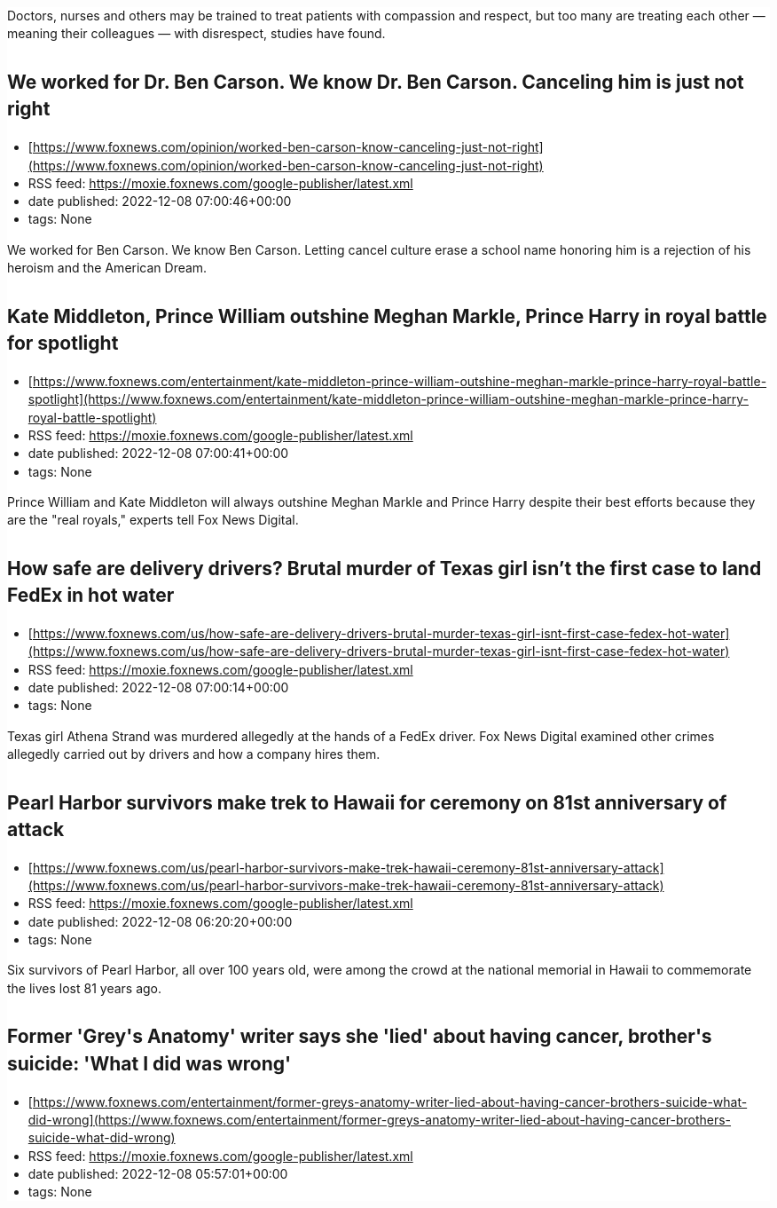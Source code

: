 Doctors, nurses and others may be trained to treat patients with compassion and respect, but too many are treating each other — meaning their colleagues — with disrespect, studies have found.

## We worked for Dr. Ben Carson. We know Dr. Ben Carson. Canceling him is just not right
 - [https://www.foxnews.com/opinion/worked-ben-carson-know-canceling-just-not-right](https://www.foxnews.com/opinion/worked-ben-carson-know-canceling-just-not-right)
 - RSS feed: https://moxie.foxnews.com/google-publisher/latest.xml
 - date published: 2022-12-08 07:00:46+00:00
 - tags: None

We worked for Ben Carson. We know Ben Carson. Letting cancel culture erase a school name honoring him is a rejection of his heroism and the American Dream.

## Kate Middleton, Prince William outshine Meghan Markle, Prince Harry in royal battle for spotlight
 - [https://www.foxnews.com/entertainment/kate-middleton-prince-william-outshine-meghan-markle-prince-harry-royal-battle-spotlight](https://www.foxnews.com/entertainment/kate-middleton-prince-william-outshine-meghan-markle-prince-harry-royal-battle-spotlight)
 - RSS feed: https://moxie.foxnews.com/google-publisher/latest.xml
 - date published: 2022-12-08 07:00:41+00:00
 - tags: None

Prince William and Kate Middleton will always outshine Meghan Markle and Prince Harry despite their best efforts because they are the "real royals," experts tell Fox News Digital.

## How safe are delivery drivers? Brutal murder of Texas girl isn’t the first case to land FedEx in hot water
 - [https://www.foxnews.com/us/how-safe-are-delivery-drivers-brutal-murder-texas-girl-isnt-first-case-fedex-hot-water](https://www.foxnews.com/us/how-safe-are-delivery-drivers-brutal-murder-texas-girl-isnt-first-case-fedex-hot-water)
 - RSS feed: https://moxie.foxnews.com/google-publisher/latest.xml
 - date published: 2022-12-08 07:00:14+00:00
 - tags: None

Texas girl Athena Strand was murdered allegedly at the hands of a FedEx driver. Fox News Digital examined other crimes allegedly carried out by drivers and how a company hires them.

## Pearl Harbor survivors make trek to Hawaii for ceremony on 81st anniversary of attack
 - [https://www.foxnews.com/us/pearl-harbor-survivors-make-trek-hawaii-ceremony-81st-anniversary-attack](https://www.foxnews.com/us/pearl-harbor-survivors-make-trek-hawaii-ceremony-81st-anniversary-attack)
 - RSS feed: https://moxie.foxnews.com/google-publisher/latest.xml
 - date published: 2022-12-08 06:20:20+00:00
 - tags: None

Six survivors of Pearl Harbor, all over 100 years old, were among the crowd at the national memorial in Hawaii to commemorate the lives lost 81 years ago.

## Former 'Grey's Anatomy' writer says she 'lied' about having cancer, brother's suicide: 'What I did was wrong'
 - [https://www.foxnews.com/entertainment/former-greys-anatomy-writer-lied-about-having-cancer-brothers-suicide-what-did-wrong](https://www.foxnews.com/entertainment/former-greys-anatomy-writer-lied-about-having-cancer-brothers-suicide-what-did-wrong)
 - RSS feed: https://moxie.foxnews.com/google-publisher/latest.xml
 - date published: 2022-12-08 05:57:01+00:00
 - tags: None
